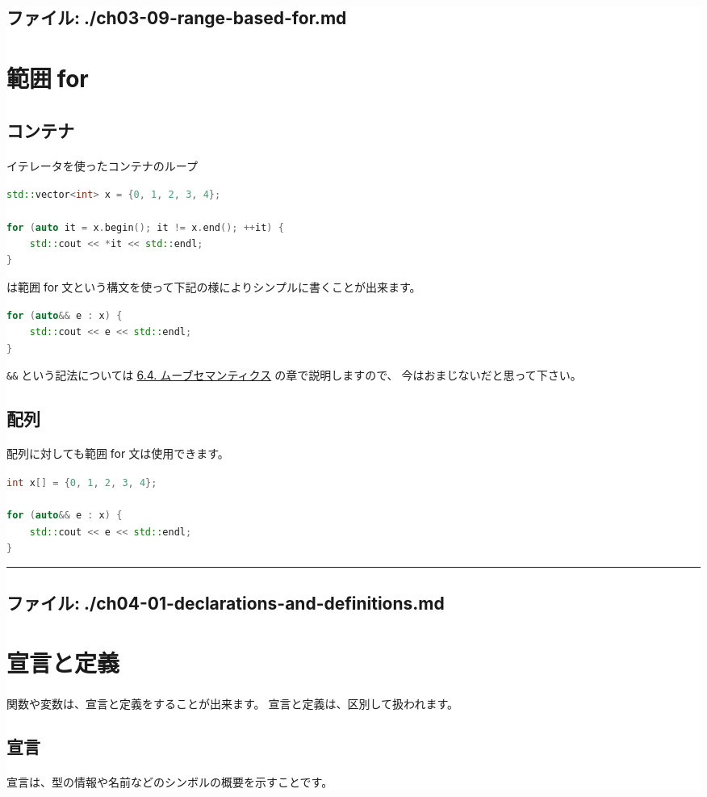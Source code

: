 
ファイル: ./ch03-09-range-based-for.md
-----------------------------
# 範囲 for

## コンテナ

イテレータを使ったコンテナのループ

```cpp
std::vector<int> x = {0, 1, 2, 3, 4};

for (auto it = x.begin(); it != x.end(); ++it) {
    std::cout << *it << std::endl;
}
```

は範囲 for 文という構文を使って下記の様によりシンプルに書くことが出来ます。

```cpp
for (auto&& e : x) {
    std::cout << e << std::endl;
}
```

`&&` という記法については [6.4. ムーブセマンティクス](ch06-04-move-semantics.md#_4) の章で説明しますので、
今はおまじないだと思って下さい。

## 配列

配列に対しても範囲 for 文は使用できます。

```cpp
int x[] = {0, 1, 2, 3, 4};

for (auto&& e : x) {
    std::cout << e << std::endl;
}
```
-----------------------------

ファイル: ./ch04-01-declarations-and-definitions.md
-----------------------------
# 宣言と定義

関数や変数は、宣言と定義をすることが出来ます。
宣言と定義は、区別して扱われます。

## 宣言

宣言は、型の情報や名前などのシンボルの概要を示すことです。
